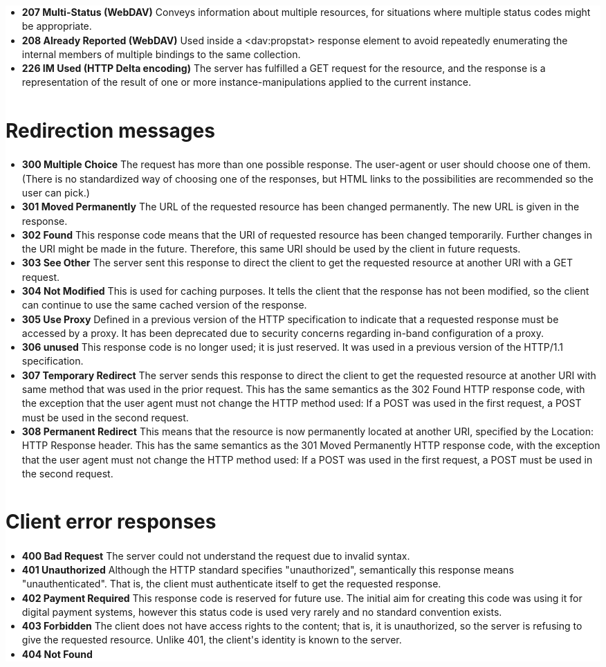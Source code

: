 - **207 Multi-Status (WebDAV)**
Conveys information about multiple resources, for situations where multiple status codes might be appropriate.
- **208 Already Reported (WebDAV)**
Used inside a &lt;dav:propstat&gt; response element to avoid repeatedly enumerating the internal members of multiple bindings to the same collection.
- **226 IM Used (HTTP Delta encoding)**
The server has fulfilled a GET request for the resource, and the response is a representation of the result of one or more instance-manipulations applied to the current instance\.

# Redirection messages

- **300 Multiple Choice**
The request has more than one possible response. The user-agent or user should choose one of them. (There is no standardized way of choosing one of the responses, but HTML links to the possibilities are recommended so the user can pick.)
- **301 Moved Permanently**
The URL of the requested resource has been changed permanently. The new URL is given in the response.
- **302 Found**
This response code means that the URI of requested resource has been changed temporarily. Further changes in the URI might be made in the future. Therefore, this same URI should be used by the client in future requests.
- **303 See Other**
The server sent this response to direct the client to get the requested resource at another URI with a GET request.
- **304 Not Modified**
This is used for caching purposes. It tells the client that the response has not been modified, so the client can continue to use the same cached version of the response.
- **305 Use Proxy**
Defined in a previous version of the HTTP specification to indicate that a requested response must be accessed by a proxy. It has been deprecated due to security concerns regarding in-band configuration of a proxy.
- **306 unused**
This response code is no longer used; it is just reserved. It was used in a previous version of the HTTP/1.1 specification.
- **307 Temporary Redirect**
The server sends this response to direct the client to get the requested resource at another URI with same method that was used in the prior request. This has the same semantics as the 302 Found HTTP response code, with the exception that the user agent must not change the HTTP method used: If a POST was used in the first request, a POST must be used in the second request.
- **308 Permanent Redirect**
This means that the resource is now permanently located at another URI, specified by the Location: HTTP Response header. This has the same semantics as the 301 Moved Permanently HTTP response code, with the exception that the user agent must not change the HTTP method used: If a POST was used in the first request, a POST must be used in the second request\.

# Client error responses

- **400 Bad Request**
The server could not understand the request due to invalid syntax.
- **401 Unauthorized**
Although the HTTP standard specifies "unauthorized", semantically this response means "unauthenticated". That is, the client must authenticate itself to get the requested response.
- **402 Payment Required**
This response code is reserved for future use. The initial aim for creating this code was using it for digital payment systems, however this status code is used very rarely and no standard convention exists.
- **403 Forbidden**
The client does not have access rights to the content; that is, it is unauthorized, so the server is refusing to give the requested resource. Unlike 401, the client's identity is known to the server.
- **404 Not Found**